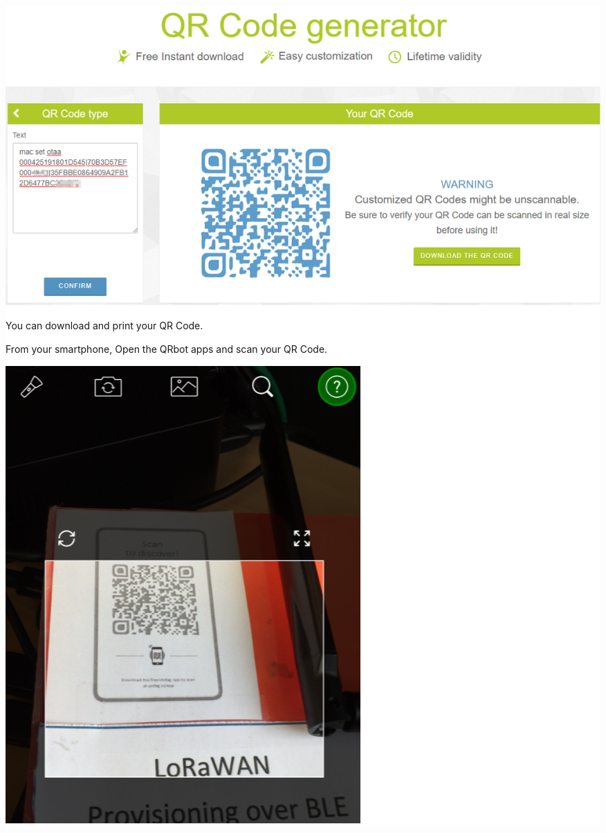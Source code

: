 ![](Doc/QR_Code_Generator.png)

You can download and print your QR Code.

From your smartphone, Open the QRbot apps and scan your QR Code. 

![](Doc/QRbot_scan1.png)
